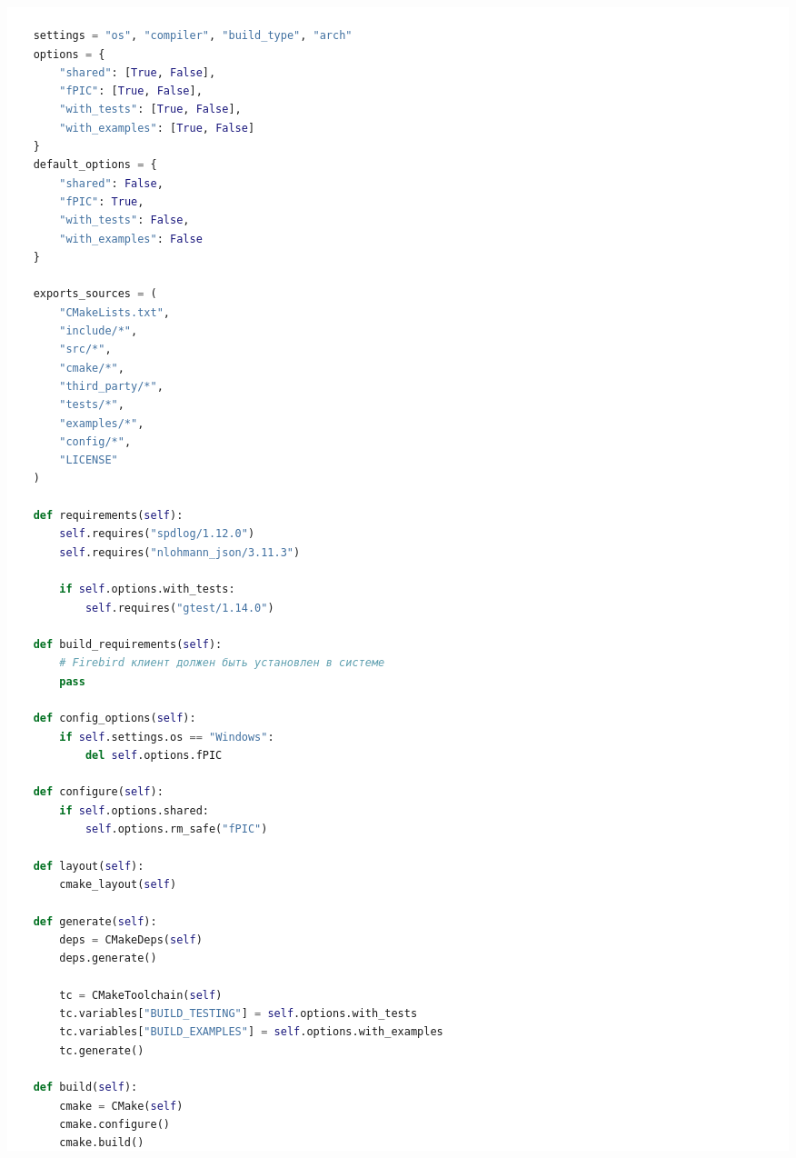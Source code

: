 ```python

    settings = "os", "compiler", "build_type", "arch"
    options = {
        "shared": [True, False],
        "fPIC": [True, False],
        "with_tests": [True, False],
        "with_examples": [True, False]
    }
    default_options = {
        "shared": False,
        "fPIC": True,
        "with_tests": False,
        "with_examples": False
    }

    exports_sources = (
        "CMakeLists.txt",
        "include/*",
        "src/*",
        "cmake/*",
        "third_party/*",
        "tests/*",
        "examples/*",
        "config/*",
        "LICENSE"
    )

    def requirements(self):
        self.requires("spdlog/1.12.0")
        self.requires("nlohmann_json/3.11.3")

        if self.options.with_tests:
            self.requires("gtest/1.14.0")

    def build_requirements(self):
        # Firebird клиент должен быть установлен в системе
        pass

    def config_options(self):
        if self.settings.os == "Windows":
            del self.options.fPIC

    def configure(self):
        if self.options.shared:
            self.options.rm_safe("fPIC")

    def layout(self):
        cmake_layout(self)

    def generate(self):
        deps = CMakeDeps(self)
        deps.generate()

        tc = CMakeToolchain(self)
        tc.variables["BUILD_TESTING"] = self.options.with_tests
        tc.variables["BUILD_EXAMPLES"] = self.options.with_examples
        tc.generate()

    def build(self):
        cmake = CMake(self)
        cmake.configure()
        cmake.build()

```